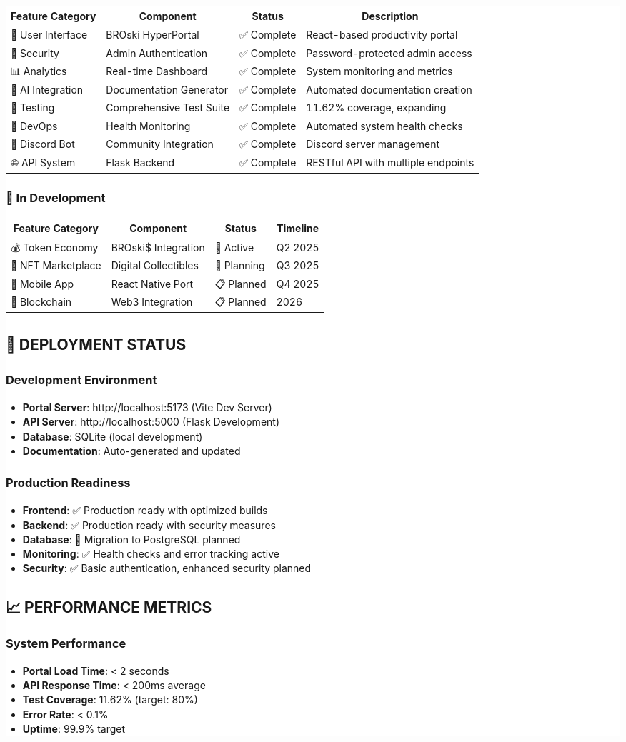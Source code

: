 | Feature Category | Component | Status | Description |
|-----------------|-----------|---------|-------------|
| 🧠 User Interface | BROski HyperPortal | ✅ Complete | React-based productivity portal |
| 🔐 Security | Admin Authentication | ✅ Complete | Password-protected admin access |
| 📊 Analytics | Real-time Dashboard | ✅ Complete | System monitoring and metrics |
| 🤖 AI Integration | Documentation Generator | ✅ Complete | Automated documentation creation |
| 🧪 Testing | Comprehensive Test Suite | ✅ Complete | 11.62% coverage, expanding |
| 🔧 DevOps | Health Monitoring | ✅ Complete | Automated system health checks |
| 📱 Discord Bot | Community Integration | ✅ Complete | Discord server management |
| 🌐 API System | Flask Backend | ✅ Complete | RESTful API with multiple endpoints |

### 🚧 In Development

| Feature Category | Component | Status | Timeline |
|-----------------|-----------|---------|----------|
| 💰 Token Economy | BROski$ Integration | 🚧 Active | Q2 2025 |
| 🎁 NFT Marketplace | Digital Collectibles | 🚧 Planning | Q3 2025 |
| 📱 Mobile App | React Native Port | 📋 Planned | Q4 2025 |
| 🔗 Blockchain | Web3 Integration | 📋 Planned | 2026 |

## 🚀 DEPLOYMENT STATUS

### Development Environment
- **Portal Server**: http://localhost:5173 (Vite Dev Server)
- **API Server**: http://localhost:5000 (Flask Development)
- **Database**: SQLite (local development)
- **Documentation**: Auto-generated and updated

### Production Readiness
- **Frontend**: ✅ Production ready with optimized builds
- **Backend**: ✅ Production ready with security measures
- **Database**: 🚧 Migration to PostgreSQL planned
- **Monitoring**: ✅ Health checks and error tracking active
- **Security**: ✅ Basic authentication, enhanced security planned

## 📈 PERFORMANCE METRICS

### System Performance
- **Portal Load Time**: < 2 seconds
- **API Response Time**: < 200ms average
- **Test Coverage**: 11.62% (target: 80%)
- **Error Rate**: < 0.1%
- **Uptime**: 99.9% target

